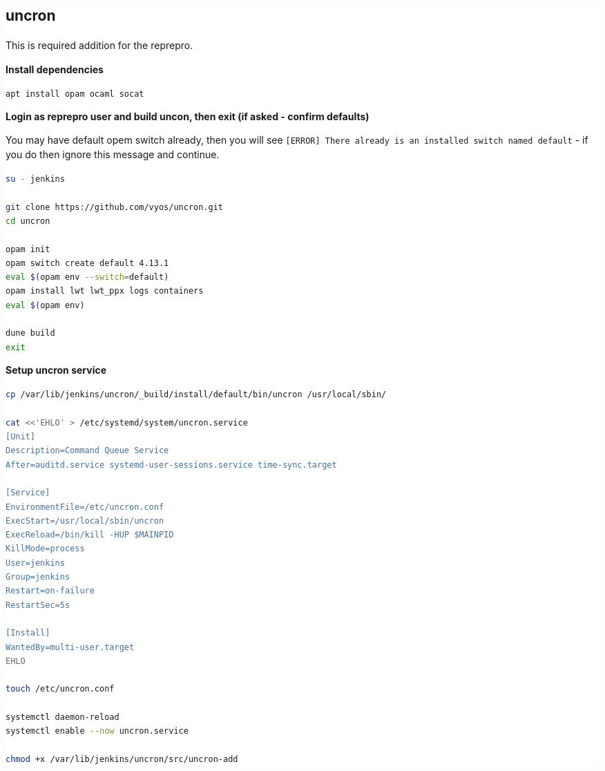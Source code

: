 
uncron
--
This is required addition for the reprepro.

**Install dependencies**

```bash
apt install opam ocaml socat
```

**Login as reprepro user and build uncon, then exit (if asked - confirm defaults)**

You may have default opem switch already, then you will
see `[ERROR] There already is an installed switch named default` -
if you do then ignore this message and continue.

```bash
su - jenkins

git clone https://github.com/vyos/uncron.git
cd uncron

opam init
opam switch create default 4.13.1
eval $(opam env --switch=default)
opam install lwt lwt_ppx logs containers
eval $(opam env)

dune build
exit
```

**Setup uncron service**

```bash
cp /var/lib/jenkins/uncron/_build/install/default/bin/uncron /usr/local/sbin/

cat <<'EHLO' > /etc/systemd/system/uncron.service
[Unit]
Description=Command Queue Service
After=auditd.service systemd-user-sessions.service time-sync.target

[Service]
EnvironmentFile=/etc/uncron.conf
ExecStart=/usr/local/sbin/uncron
ExecReload=/bin/kill -HUP $MAINPID
KillMode=process
User=jenkins
Group=jenkins
Restart=on-failure
RestartSec=5s

[Install]
WantedBy=multi-user.target
EHLO

touch /etc/uncron.conf

systemctl daemon-reload
systemctl enable --now uncron.service

chmod +x /var/lib/jenkins/uncron/src/uncron-add
```

